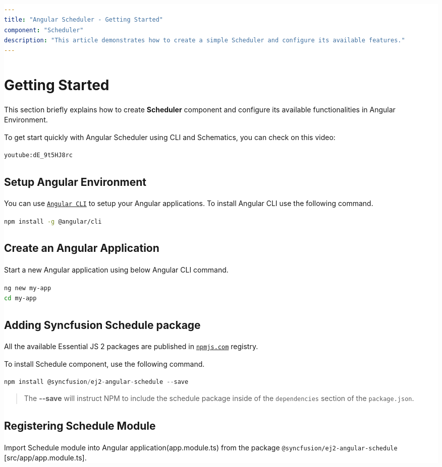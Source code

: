 ```yaml
---
title: "Angular Scheduler - Getting Started"
component: "Scheduler"
description: "This article demonstrates how to create a simple Scheduler and configure its available features."
---
```


# Getting Started

This section briefly explains how to create **Scheduler** component and configure its available functionalities in Angular Environment.

To get start quickly with Angular Scheduler using CLI and Schematics, you can check on this video:

`youtube:dE_9t5HJ8rc`

## Setup Angular Environment

You can use [`Angular CLI`](https://github.com/angular/angular-cli) to setup your Angular applications.
To install Angular CLI use the following command.

```bash
npm install -g @angular/cli
```

## Create an Angular Application

Start a new Angular application using below Angular CLI command.

```bash
ng new my-app
cd my-app
```

## Adding Syncfusion Schedule package

All the available Essential JS 2 packages are published in [`npmjs.com`](https://www.npmjs.com/~syncfusionorg) registry.

To install Schedule component, use the following command.

```javascript
npm install @syncfusion/ej2-angular-schedule --save
```

> The **--save** will instruct NPM to include the schedule package inside of the `dependencies` section of the `package.json`.

## Registering Schedule Module

Import Schedule module into Angular application(app.module.ts) from the package `@syncfusion/ej2-angular-schedule` [src/app/app.module.ts].
